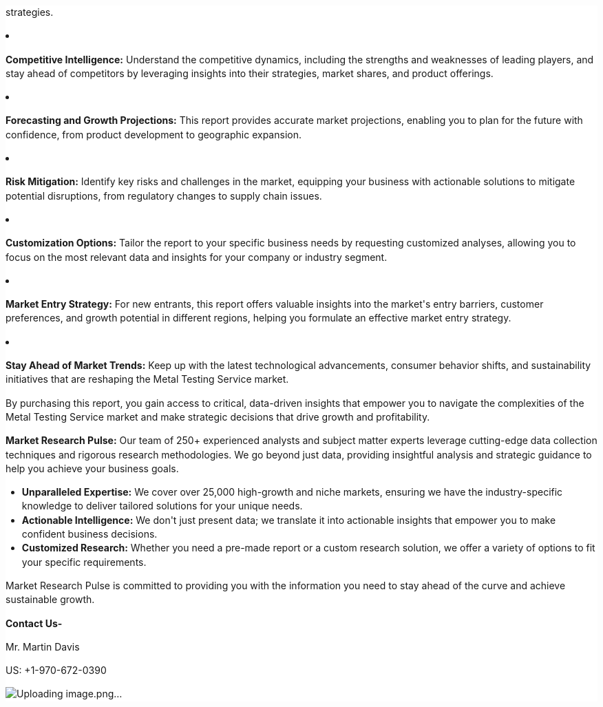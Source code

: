 strategies.</p></li><li><p><strong>Competitive Intelligence:</strong> Understand the competitive dynamics, including the strengths and weaknesses of leading players, and stay ahead of competitors by leveraging insights into their strategies, market shares, and product offerings.</p></li><li><p><strong>Forecasting and Growth Projections:</strong> This report provides accurate market projections, enabling you to plan for the future with confidence, from product development to geographic expansion.</p></li><li><p><strong>Risk Mitigation:</strong> Identify key risks and challenges in the market, equipping your business with actionable solutions to mitigate potential disruptions, from regulatory changes to supply chain issues.</p></li><li><p><strong>Customization Options:</strong> Tailor the report to your specific business needs by requesting customized analyses, allowing you to focus on the most relevant data and insights for your company or industry segment.</p></li><li><p><strong>Market Entry Strategy:</strong> For new entrants, this report offers valuable insights into the market's entry barriers, customer preferences, and growth potential in different regions, helping you formulate an effective market entry strategy.</p></li><li><p><strong>Stay Ahead of Market Trends:</strong> Keep up with the latest technological advancements, consumer behavior shifts, and sustainability initiatives that are reshaping the Metal Testing Service market.</p></li></ol><p>By purchasing this report, you gain access to critical, data-driven insights that empower you to navigate the complexities of the Metal Testing Service market and make strategic decisions that drive growth and profitability.</p><p><strong>Market Research Pulse:</strong>&nbsp;Our team of 250+ experienced analysts and subject matter experts leverage cutting-edge data collection techniques and rigorous research methodologies. We go beyond just data, providing insightful analysis and strategic guidance to help you achieve your business goals.</p><ul><li><strong>Unparalleled Expertise:</strong>&nbsp;We cover over 25,000 high-growth and niche markets, ensuring we have the industry-specific knowledge to deliver tailored solutions for your unique needs.</li><li><strong>Actionable Intelligence:</strong>&nbsp;We don't just present data; we translate it into actionable insights that empower you to make confident business decisions.</li><li><strong>Customized Research:</strong>&nbsp;Whether you need a pre-made report or a custom research solution, we offer a variety of options to fit your specific requirements.</li></ul><p>Market Research Pulse is committed to providing you with the information you need to stay ahead of the curve and achieve sustainable growth.</p><p><strong>Contact Us-</strong></p><p>Mr. Martin Davis</p><p>US: +1-970-672-0390</p>
![Uploading image.png…]()
